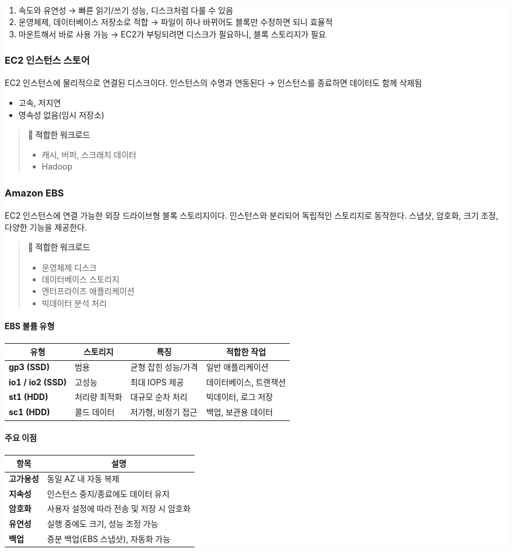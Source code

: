 1. 속도와 유연성
	→ 빠른 읽기/쓰기 성능, 디스크처럼 다룰 수 있음
2. 운영체제, 데이터베이스 저장소로 적합
	→ 파일이 하나 바뀌어도 블록만 수정하면 되니 효율적
3. 마운트해서 바로 사용 가능
	→ EC2가 부팅되려면 디스크가 필요하니, 블록 스토리지가 필요

### EC2 인스턴스 스토어

EC2 인스턴스에 물리적으로 연결된 디스크이다.
인스턴스의 수명과 연동된다 → 인스턴스를 종료하면 데이터도 함께 삭제됨
- 고속, 저지연
- 영속성 없음(임시 저장소)

> **📌 적합한 워크로드**
> - 캐시, 버퍼, 스크래치 데이터
> - Hadoop

### Amazon EBS

EC2 인스턴스에 연결 가능한 외장 드라이브형 블록 스토리지이다.
인스턴스와 분리되어 독립적인 스토리지로 동작한다.
스냅샷, 암호화, 크기 조정, 다양한 기능을 제공한다.

> **📌 적합한 워크로드**
> - 운영체제 디스크
> - 데이터베이스 스토리지
> - 엔터프라이즈 애플리케이션
> - 빅데이터 분석 처리

#### EBS 볼륨 유형

|**유형**|**스토리지**|**특징**|**적합한 작업**|
|---|---|---|---|
|**gp3 (SSD)**|범용|균형 잡힌 성능/가격|일반 애플리케이션|
|**io1 / io2 (SSD)**|고성능|최대 IOPS 제공|데이터베이스, 트랜잭션|
|**st1 (HDD)**|처리량 최적화|대규모 순차 처리|빅데이터, 로그 저장|
|**sc1 (HDD)**|콜드 데이터|저가형, 비정기 접근|백업, 보관용 데이터|

#### 주요 이점

|**항목**|**설명**|
|---|---|
|**고가용성**|동일 AZ 내 자동 복제|
|**지속성**|인스턴스 중지/종료에도 데이터 유지|
|**암호화**|사용자 설정에 따라 전송 및 저장 시 암호화|
|**유연성**|실행 중에도 크기, 성능 조정 가능|
|**백업**|증분 백업(EBS 스냅샷), 자동화 가능|
